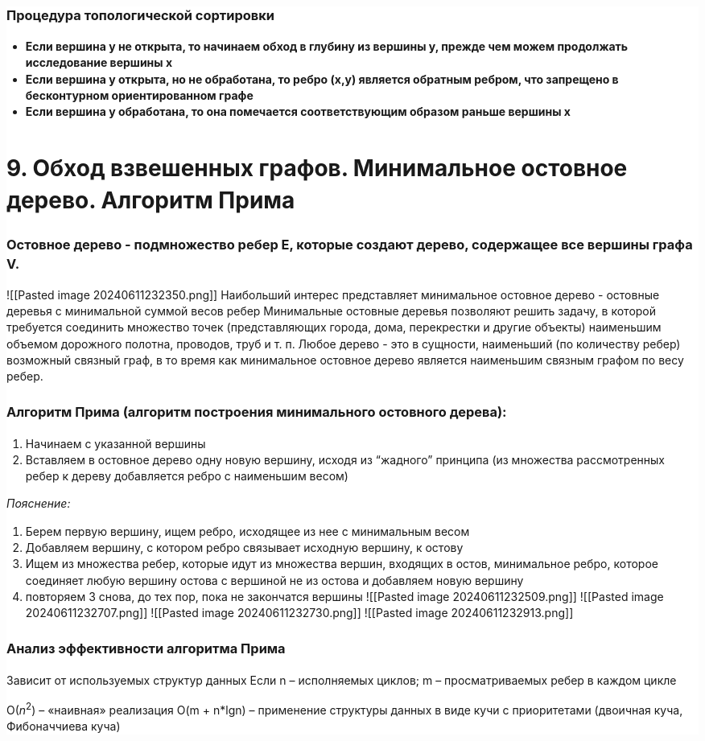 ### Процедура топологической сортировки

- **Если вершина y не открыта, то начинаем обход в глубину из вершины у, прежде чем можем продолжать исследование вершины х**
- **Если вершина у открыта, но не обработана, то ребро (х,у) является обратным ребром, что запрещено в бесконтурном ориентированном графе**
- **Если вершина у обработана, то она помечается соответствующим образом раньше вершины х**


# 9. Обход взвешенных графов. Минимальное остовное дерево. Алгоритм Прима

### Остовное дерево - подмножество ребер Е, которые создают дерево, содержащее все вершины графа V.
![[Pasted image 20240611232350.png]]
Наибольший интерес представляет минимальное остовное дерево - остовные деревья с минимальной суммой весов ребер
Минимальные остовные деревья позволяют решить задачу, в которой требуется соединить множество точек (представляющих города, дома, перекрестки и другие объекты) наименьшим объемом дорожного полотна, проводов, труб и т. п. Любое дерево - это в сущности, наименьший (по количеству ребер) возможный связный граф, в то время как минимальное остовное дерево является наименьшим связным графом по весу ребер.

### Алгоритм Прима (алгоритм построения минимального остовного дерева):

1) Начинаем с указанной вершины
2) Вставляем в остовное дерево одну новую вершину, исходя из “жадного” принципа (из множества рассмотренных ребер к дереву добавляется ребро с наименьшим весом)

_Пояснение:_
1. Берем первую вершину, ищем ребро, исходящее из нее с минимальным весом
2. Добавляем вершину, с котором ребро связывает исходную вершину, к остову
3. Ищем из множества ребер, которые идут из множества вершин, входящих в остов, минимальное ребро, которое соединяет любую вершину остова с вершиной не из остова и добавляем новую вершину
4. повторяем 3 снова, до тех пор, пока не закончатся вершины
![[Pasted image 20240611232509.png]]
![[Pasted image 20240611232707.png]]
![[Pasted image 20240611232730.png]]
![[Pasted image 20240611232913.png]]
### Анализ эффективности алгоритма Прима

Зависит от используемых структур данных Если n – исполняемых циклов; m – просматриваемых ребер в каждом цикле

O($n^2$) – «наивная» реализация O(m + n*lgn) – применение структуры данных в виде кучи с приоритетами (двоичная куча, Фибоначчиева куча)
